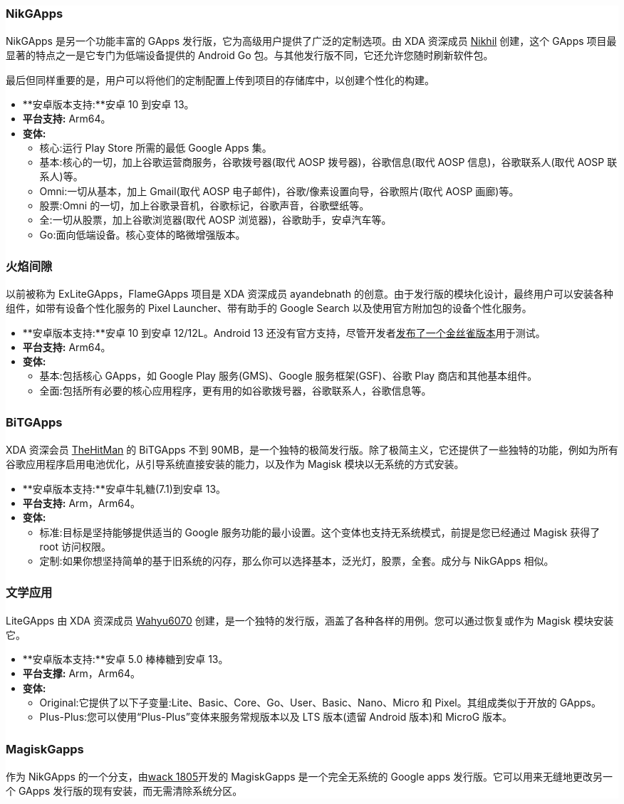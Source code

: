 ### NikGApps

NikGApps 是另一个功能丰富的 GApps 发行版，它为高级用户提供了广泛的定制选项。由 XDA 资深成员 [Nikhil](https://forum.xda-developers.com/m/nikhil.4867515/) 创建，这个 GApps 项目最显著的特点之一是它专门为低端设备提供的 Android Go 包。与其他发行版不同，它还允许您随时刷新软件包。

最后但同样重要的是，用户可以将他们的定制配置上传到项目的存储库中，以创建个性化的构建。

*   **安卓版本支持:**安卓 10 到安卓 13。
*   **平台支持:** Arm64。
*   **变体:**
    *   核心:运行 Play Store 所需的最低 Google Apps 集。
    *   基本:核心的一切，加上谷歌运营商服务，谷歌拨号器(取代 AOSP 拨号器)，谷歌信息(取代 AOSP 信息)，谷歌联系人(取代 AOSP 联系人)等。
    *   Omni:一切从基本，加上 Gmail(取代 AOSP 电子邮件)，谷歌/像素设置向导，谷歌照片(取代 AOSP 画廊)等。
    *   股票:Omni 的一切，加上谷歌录音机，谷歌标记，谷歌声音，谷歌壁纸等。
    *   全:一切从股票，加上谷歌浏览器(取代 AOSP 浏览器)，谷歌助手，安卓汽车等。
    *   Go:面向低端设备。核心变体的略微增强版本。

### 火焰间隙

以前被称为 ExLiteGApps，FlameGApps 项目是 XDA 资深成员 ayandebnath 的创意。由于发行版的模块化设计，最终用户可以安装各种组件，如带有设备个性化服务的 Pixel Launcher、带有助手的 Google Search 以及使用官方附加包的设备个性化服务。

*   **安卓版本支持:**安卓 10 到安卓 12/12L。Android 13 还没有官方支持，尽管开发者[发布了一个金丝雀版本](https://sourceforge.net/projects/flamegapps/files/arm64/canary/android-13/)用于测试。
*   **平台支持:** Arm64。
*   **变体:**
    *   基本:包括核心 GApps，如 Google Play 服务(GMS)、Google 服务框架(GSF)、谷歌 Play 商店和其他基本组件。
    *   全面:包括所有必要的核心应用程序，更有用的如谷歌拨号器，谷歌联系人，谷歌信息等。

### BiTGApps

XDA 资深会员 [TheHitMan](https://forum.xda-developers.com/m/thehitman.8569961/) 的 BiTGApps 不到 90MB，是一个独特的极简发行版。除了极简主义，它还提供了一些独特的功能，例如为所有谷歌应用程序启用电池优化，从引导系统直接安装的能力，以及作为 Magisk 模块以无系统的方式安装。

*   **安卓版本支持:**安卓牛轧糖(7.1)到安卓 13。
*   **平台支持:** Arm，Arm64。
*   **变体:**
    *   标准:目标是坚持能够提供适当的 Google 服务功能的最小设置。这个变体也支持无系统模式，前提是您已经通过 Magisk 获得了 root 访问权限。
    *   定制:如果你想坚持简单的基于旧系统的闪存，那么你可以选择基本，泛光灯，股票，全套。成分与 NikGApps 相似。

### 文学应用

LiteGApps 由 XDA 资深成员 [Wahyu6070](https://forum.xda-developers.com/m/wahyu6070.9507265/) 创建，是一个独特的发行版，涵盖了各种各样的用例。您可以通过恢复或作为 Magisk 模块安装它。

*   **安卓版本支持:**安卓 5.0 棒棒糖到安卓 13。
*   **平台支撑:** Arm，Arm64。
*   **变体:**
    *   Original:它提供了以下子变量:Lite、Basic、Core、Go、User、Basic、Nano、Micro 和 Pixel。其组成类似于开放的 GApps。
    *   Plus-Plus:您可以使用“Plus-Plus”变体来服务常规版本以及 LTS 版本(遗留 Android 版本)和 MicroG 版本。

### MagiskGapps

作为 NikGApps 的一个分支，由[wack 1805](https://github.com/wacko1805)开发的 MagiskGapps 是一个完全无系统的 Google apps 发行版。它可以用来无缝地更改另一个 GApps 发行版的现有安装，而无需清除系统分区。
